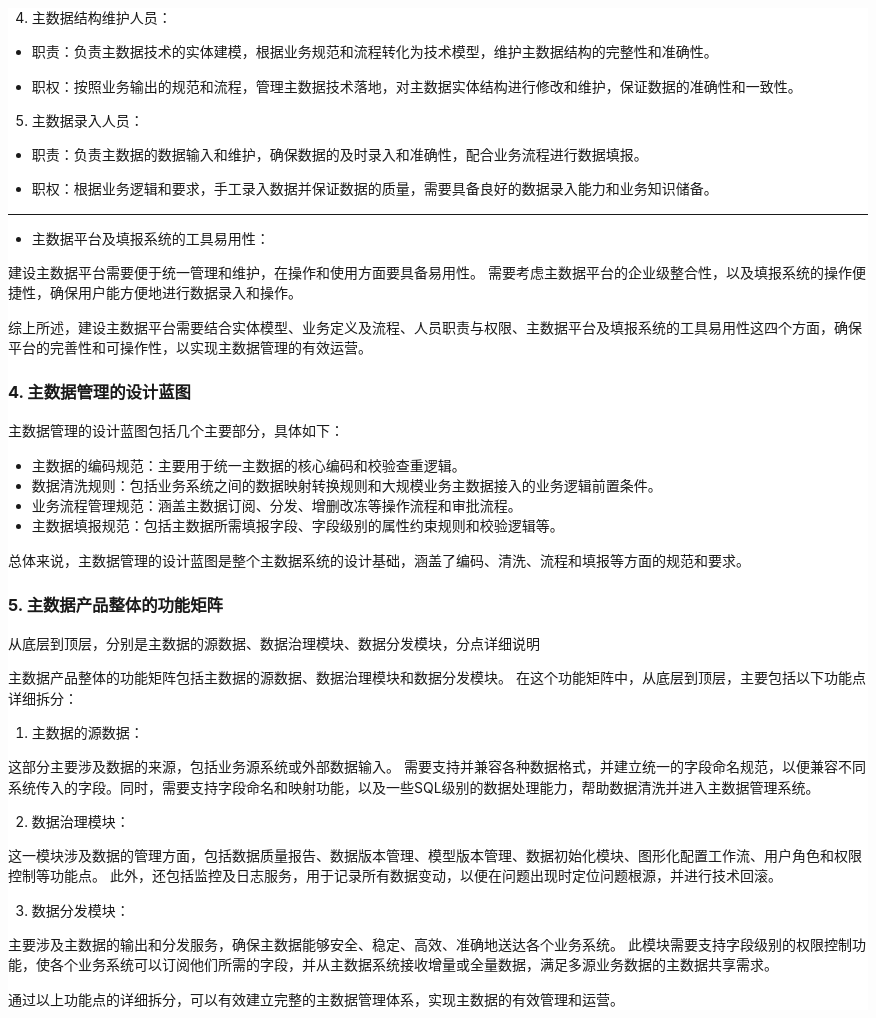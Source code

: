 4) 主数据结构维护人员：

- 职责：负责主数据技术的实体建模，根据业务规范和流程转化为技术模型，维护主数据结构的完整性和准确性。

- 职权：按照业务输出的规范和流程，管理主数据技术落地，对主数据实体结构进行修改和维护，保证数据的准确性和一致性。

5) 主数据录入人员：

- 职责：负责主数据的数据输入和维护，确保数据的及时录入和准确性，配合业务流程进行数据填报。

- 职权：根据业务逻辑和要求，手工录入数据并保证数据的质量，需要具备良好的数据录入能力和业务知识储备。
------

- 主数据平台及填报系统的工具易用性：

建设主数据平台需要便于统一管理和维护，在操作和使用方面要具备易用性。
需要考虑主数据平台的企业级整合性，以及填报系统的操作便捷性，确保用户能方便地进行数据录入和操作。

综上所述，建设主数据平台需要结合实体模型、业务定义及流程、人员职责与权限、主数据平台及填报系统的工具易用性这四个方面，确保平台的完善性和可操作性，以实现主数据管理的有效运营。

### 4. 主数据管理的设计蓝图

主数据管理的设计蓝图包括几个主要部分，具体如下：

- 主数据的编码规范：主要用于统一主数据的核心编码和校验查重逻辑。
- 数据清洗规则：包括业务系统之间的数据映射转换规则和大规模业务主数据接入的业务逻辑前置条件。
- 业务流程管理规范：涵盖主数据订阅、分发、增删改冻等操作流程和审批流程。
- 主数据填报规范：包括主数据所需填报字段、字段级别的属性约束规则和校验逻辑等。

总体来说，主数据管理的设计蓝图是整个主数据系统的设计基础，涵盖了编码、清洗、流程和填报等方面的规范和要求。

### 5. 主数据产品整体的功能矩阵

从底层到顶层，分别是主数据的源数据、数据治理模块、数据分发模块，分点详细说明

主数据产品整体的功能矩阵包括主数据的源数据、数据治理模块和数据分发模块。
在这个功能矩阵中，从底层到顶层，主要包括以下功能点详细拆分：

1. 主数据的源数据：

这部分主要涉及数据的来源，包括业务源系统或外部数据输入。
需要支持并兼容各种数据格式，并建立统一的字段命名规范，以便兼容不同系统传入的字段。同时，需要支持字段命名和映射功能，以及一些SQL级别的数据处理能力，帮助数据清洗并进入主数据管理系统。

2. 数据治理模块：

这一模块涉及数据的管理方面，包括数据质量报告、数据版本管理、模型版本管理、数据初始化模块、图形化配置工作流、用户角色和权限控制等功能点。
此外，还包括监控及日志服务，用于记录所有数据变动，以便在问题出现时定位问题根源，并进行技术回滚。

3. 数据分发模块：

主要涉及主数据的输出和分发服务，确保主数据能够安全、稳定、高效、准确地送达各个业务系统。
此模块需要支持字段级别的权限控制功能，使各个业务系统可以订阅他们所需的字段，并从主数据系统接收增量或全量数据，满足多源业务数据的主数据共享需求。

通过以上功能点的详细拆分，可以有效建立完整的主数据管理体系，实现主数据的有效管理和运营。
